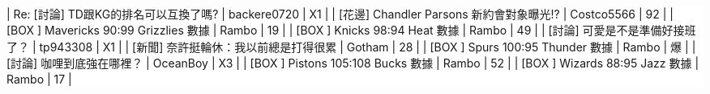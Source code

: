 | Re: \[討論\] TD跟KG的排名可以互換了嗎?                                                                                                                                                                                                                                                                                                                                                                                                                                                                                                                        | backere0720  | X1      |
| \[花邊\] Chandler Parsons 新約會對象曝光!?                                                                                                                                                                                                                                                                                                                                                                                                                                                                                                                    | Costco5566   | 92      |
| \[BOX \] Mavericks 90:99 Grizzlies 數據                                                                                                                                                                                                                                                                                                                                                                                                                                                                                                                       | Rambo        | 19      |
| \[BOX \] Knicks 98:94 Heat 數據                                                                                                                                                                                                                                                                                                                                                                                                                                                                                                                               | Rambo        | 49      |
| \[討論\] 可愛是不是準備好接班了？                                                                                                                                                                                                                                                                                                                                                                                                                                                                                                                             | tp943308     | X1      |
| \[新聞\] 奈許挺輪休：我以前總是打得很累                                                                                                                                                                                                                                                                                                                                                                                                                                                                                                                       | Gotham       | 28      |
| \[BOX \] Spurs 100:95 Thunder 數據                                                                                                                                                                                                                                                                                                                                                                                                                                                                                                                            | Rambo        | 爆      |
| \[討論\] 咖哩到底強在哪裡？                                                                                                                                                                                                                                                                                                                                                                                                                                                                                                                                   | OceanBoy     | X3      |
| \[BOX \] Pistons 105:108 Bucks 數據                                                                                                                                                                                                                                                                                                                                                                                                                                                                                                                           | Rambo        | 52      |
| \[BOX \] Wizards 88:95 Jazz 數據                                                                                                                                                                                                                                                                                                                                                                                                                                                                                                                              | Rambo        | 17      |
